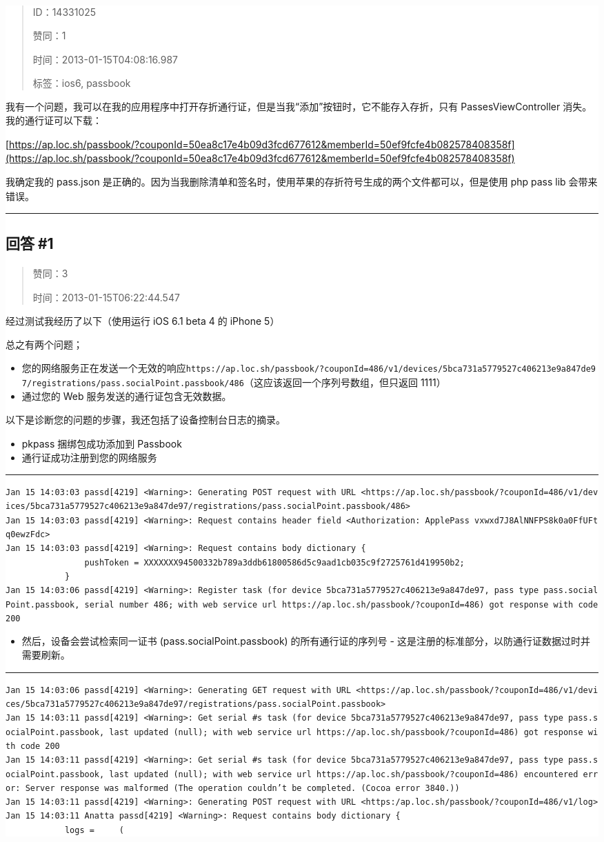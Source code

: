 > ID：14331025
> 
> 赞同：1
> 
> 时间：2013-01-15T04:08:16.987
> 
> 标签：ios6, passbook

我有一个问题，我可以在我的应用程序中打开存折通行证，但是当我“添加”按钮时，它不能存入存折，只有 PassesViewController 消失。我的通行证可以下载：

[https://ap.loc.sh/passbook/?couponId=50ea8c17e4b09d3fcd677612&memberId=50ef9fcfe4b082578408358f](https://ap.loc.sh/passbook/?couponId=50ea8c17e4b09d3fcd677612&memberId=50ef9fcfe4b082578408358f)

我确定我的 pass.json 是正确的。因为当我删除清单和签名时，使用苹果的存折符号生成的两个文件都可以，但是使用 php pass lib 会带来错误。

* * *

## 回答 #1

> 赞同：3
> 
> 时间：2013-01-15T06:22:44.547

经过测试我经历了以下（使用运行 iOS 6.1 beta 4 的 iPhone 5）

总之有两个问题；

*   您的网络服务正在发送一个无效的响应`https://ap.loc.sh/passbook/?couponId=486/v1/devices/5bca731a5779527c406213e9a847de97/registrations/pass.socialPoint.passbook/486`（这应该返回一个序列号数组，但只返回 1111）
*   通过您的 Web 服务发送的通行证包含无效数据。

以下是诊断您的问题的步骤，我还包括了设备控制台日志的摘录。

*   pkpass 捆绑包成功添加到 Passbook
*   通行证成功注册到您的网络服务

* * *

```
Jan 15 14:03:03 passd[4219] <Warning>: Generating POST request with URL <https://ap.loc.sh/passbook/?couponId=486/v1/devices/5bca731a5779527c406213e9a847de97/registrations/pass.socialPoint.passbook/486>
Jan 15 14:03:03 passd[4219] <Warning>: Request contains header field <Authorization: ApplePass vxwxd7J8AlNNFPS8k0a0FfUFtq0ewzFdc>
Jan 15 14:03:03 passd[4219] <Warning>: Request contains body dictionary {
                pushToken = XXXXXXX94500332b789a3ddb61800586d5c9aad1cb035c9f2725761d419950b2;
            }
Jan 15 14:03:06 passd[4219] <Warning>: Register task (for device 5bca731a5779527c406213e9a847de97, pass type pass.socialPoint.passbook, serial number 486; with web service url https://ap.loc.sh/passbook/?couponId=486) got response with code 200 
```

*   然后，设备会尝试检索同一证书 (pass.socialPoint.passbook) 的所有通行证的序列号 - 这是注册的标准部分，以防通行证数据过时并需要刷新。

* * *

```
Jan 15 14:03:06 passd[4219] <Warning>: Generating GET request with URL <https://ap.loc.sh/passbook/?couponId=486/v1/devices/5bca731a5779527c406213e9a847de97/registrations/pass.socialPoint.passbook>
Jan 15 14:03:11 passd[4219] <Warning>: Get serial #s task (for device 5bca731a5779527c406213e9a847de97, pass type pass.socialPoint.passbook, last updated (null); with web service url https://ap.loc.sh/passbook/?couponId=486) got response with code 200 
Jan 15 14:03:11 passd[4219] <Warning>: Get serial #s task (for device 5bca731a5779527c406213e9a847de97, pass type pass.socialPoint.passbook, last updated (null); with web service url https://ap.loc.sh/passbook/?couponId=486) encountered error: Server response was malformed (The operation couldn’t be completed. (Cocoa error 3840.)) 
Jan 15 14:03:11 passd[4219] <Warning>: Generating POST request with URL <https:/ap.loc.sh/passbook/?couponId=486/v1/log> Jan 15 14:03:11 Anatta passd[4219] <Warning>: Request contains body dictionary {
            logs =     (
```